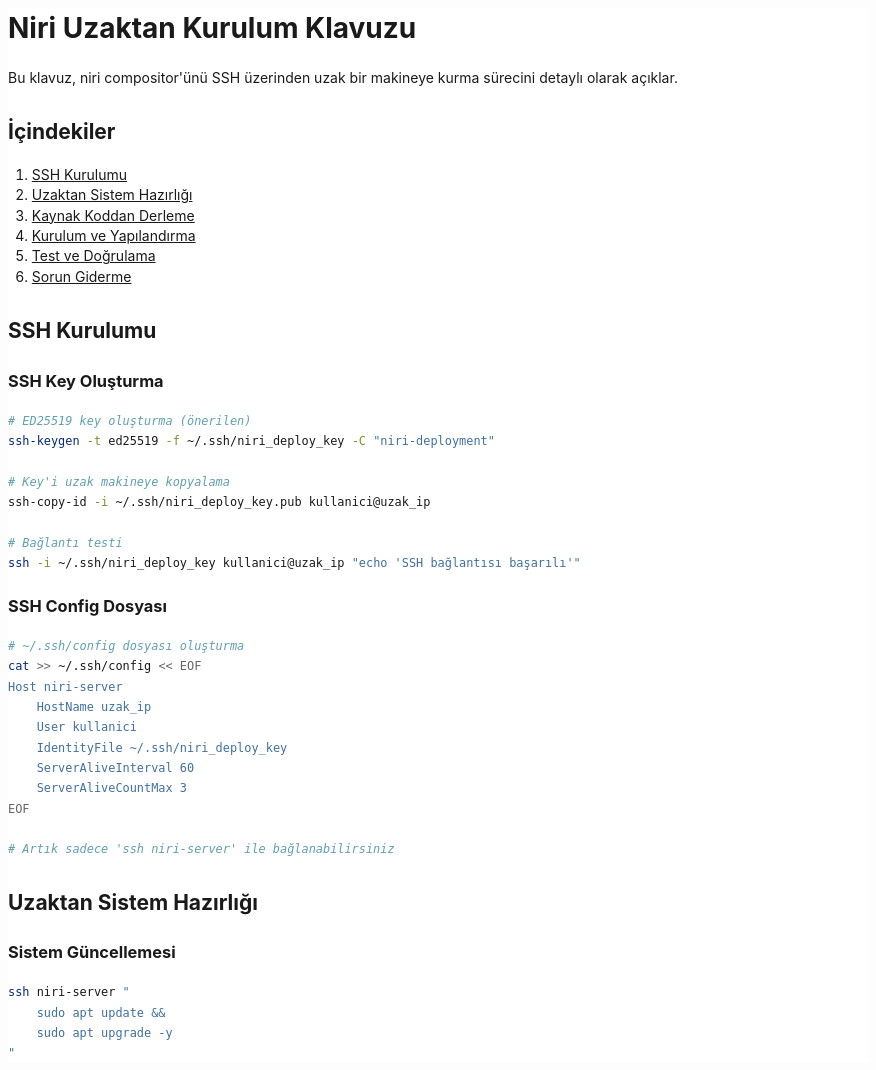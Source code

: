 # Niri Uzaktan Kurulum Klavuzu

Bu klavuz, niri compositor'ünü SSH üzerinden uzak bir makineye kurma sürecini detaylı olarak açıklar.

## İçindekiler

1. [SSH Kurulumu](#ssh-kurulumu)
2. [Uzaktan Sistem Hazırlığı](#uzaktan-sistem-hazırlığı)
3. [Kaynak Koddan Derleme](#kaynak-koddan-derleme)
4. [Kurulum ve Yapılandırma](#kurulum-ve-yapılandırma)
5. [Test ve Doğrulama](#test-ve-doğrulama)
6. [Sorun Giderme](#sorun-giderme)

## SSH Kurulumu

### SSH Key Oluşturma

```bash
# ED25519 key oluşturma (önerilen)
ssh-keygen -t ed25519 -f ~/.ssh/niri_deploy_key -C "niri-deployment"

# Key'i uzak makineye kopyalama
ssh-copy-id -i ~/.ssh/niri_deploy_key.pub kullanici@uzak_ip

# Bağlantı testi
ssh -i ~/.ssh/niri_deploy_key kullanici@uzak_ip "echo 'SSH bağlantısı başarılı'"
```

### SSH Config Dosyası

```bash
# ~/.ssh/config dosyası oluşturma
cat >> ~/.ssh/config << EOF
Host niri-server
    HostName uzak_ip
    User kullanici
    IdentityFile ~/.ssh/niri_deploy_key
    ServerAliveInterval 60
    ServerAliveCountMax 3
EOF

# Artık sadece 'ssh niri-server' ile bağlanabilirsiniz
```

## Uzaktan Sistem Hazırlığı

### Sistem Güncellemesi

```bash
ssh niri-server "
    sudo apt update &&
    sudo apt upgrade -y
"
```
